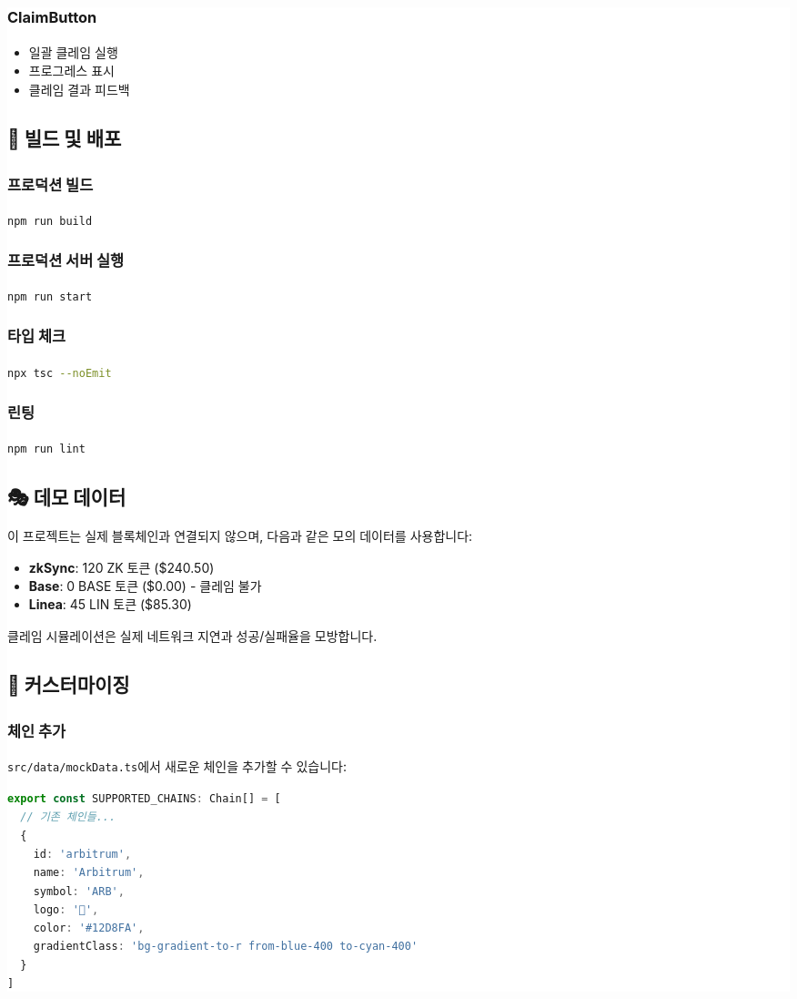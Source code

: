 ### ClaimButton
- 일괄 클레임 실행
- 프로그레스 표시
- 클레임 결과 피드백

## 🔧 빌드 및 배포

### 프로덕션 빌드
```bash
npm run build
```

### 프로덕션 서버 실행
```bash
npm run start
```

### 타입 체크
```bash
npx tsc --noEmit
```

### 린팅
```bash
npm run lint
```

## 🎭 데모 데이터

이 프로젝트는 실제 블록체인과 연결되지 않으며, 다음과 같은 모의 데이터를 사용합니다:

- **zkSync**: 120 ZK 토큰 ($240.50)
- **Base**: 0 BASE 토큰 ($0.00) - 클레임 불가
- **Linea**: 45 LIN 토큰 ($85.30)

클레임 시뮬레이션은 실제 네트워크 지연과 성공/실패율을 모방합니다.

## 🎨 커스터마이징

### 체인 추가
`src/data/mockData.ts`에서 새로운 체인을 추가할 수 있습니다:

```typescript
export const SUPPORTED_CHAINS: Chain[] = [
  // 기존 체인들...
  {
    id: 'arbitrum',
    name: 'Arbitrum',
    symbol: 'ARB',
    logo: '🔴',
    color: '#12D8FA',
    gradientClass: 'bg-gradient-to-r from-blue-400 to-cyan-400'
  }
]
```
